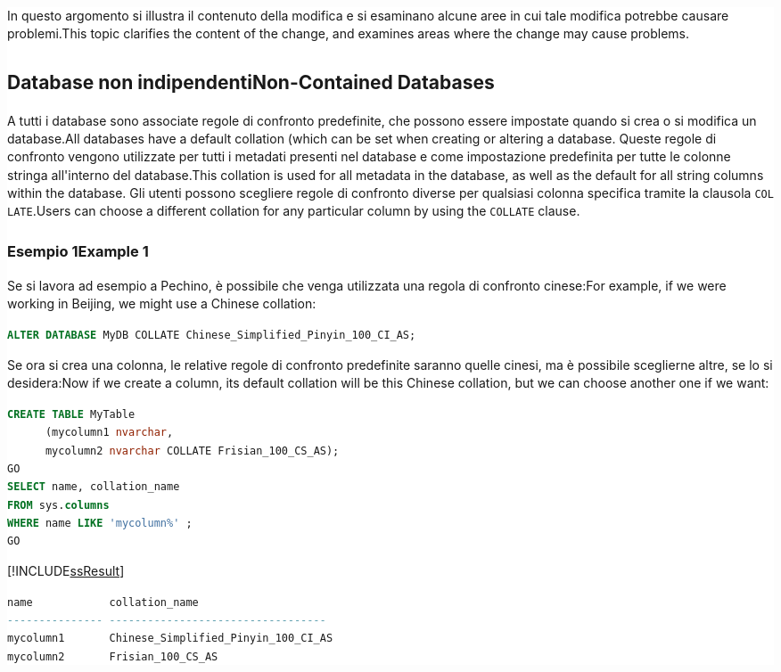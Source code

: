  <span data-ttu-id="ffe08-109">In questo argomento si illustra il contenuto della modifica e si esaminano alcune aree in cui tale modifica potrebbe causare problemi.</span><span class="sxs-lookup"><span data-stu-id="ffe08-109">This topic clarifies the content of the change, and examines areas where the change may cause problems.</span></span>  
  
## <a name="non-contained-databases"></a><span data-ttu-id="ffe08-110">Database non indipendenti</span><span class="sxs-lookup"><span data-stu-id="ffe08-110">Non-Contained Databases</span></span>  
 <span data-ttu-id="ffe08-111">A tutti i database sono associate regole di confronto predefinite, che possono essere impostate quando si crea o si modifica un database.</span><span class="sxs-lookup"><span data-stu-id="ffe08-111">All databases have a default collation (which can be set when creating or altering a database.</span></span> <span data-ttu-id="ffe08-112">Queste regole di confronto vengono utilizzate per tutti i metadati presenti nel database e come impostazione predefinita per tutte le colonne stringa all'interno del database.</span><span class="sxs-lookup"><span data-stu-id="ffe08-112">This collation is used for all metadata in the database, as well as the default for all string columns within the database.</span></span> <span data-ttu-id="ffe08-113">Gli utenti possono scegliere regole di confronto diverse per qualsiasi colonna specifica tramite la clausola `COLLATE`.</span><span class="sxs-lookup"><span data-stu-id="ffe08-113">Users can choose a different collation for any particular column by using the `COLLATE` clause.</span></span>  
  
### <a name="example-1"></a><span data-ttu-id="ffe08-114">Esempio 1</span><span class="sxs-lookup"><span data-stu-id="ffe08-114">Example 1</span></span>  
 <span data-ttu-id="ffe08-115">Se si lavora ad esempio a Pechino, è possibile che venga utilizzata una regola di confronto cinese:</span><span class="sxs-lookup"><span data-stu-id="ffe08-115">For example, if we were working in Beijing, we might use a Chinese collation:</span></span>  
  
```sql  
ALTER DATABASE MyDB COLLATE Chinese_Simplified_Pinyin_100_CI_AS;  
```  
  
 <span data-ttu-id="ffe08-116">Se ora si crea una colonna, le relative regole di confronto predefinite saranno quelle cinesi, ma è possibile sceglierne altre, se lo si desidera:</span><span class="sxs-lookup"><span data-stu-id="ffe08-116">Now if we create a column, its default collation will be this Chinese collation, but we can choose another one if we want:</span></span>  
  
```sql  
CREATE TABLE MyTable  
      (mycolumn1 nvarchar,  
      mycolumn2 nvarchar COLLATE Frisian_100_CS_AS);  
GO  
SELECT name, collation_name  
FROM sys.columns  
WHERE name LIKE 'mycolumn%' ;  
GO  
```  
  
 [!INCLUDE[ssResult](../../includes/ssresult-md.md)]  
  
```sql  
name            collation_name  
--------------- ----------------------------------  
mycolumn1       Chinese_Simplified_Pinyin_100_CI_AS  
mycolumn2       Frisian_100_CS_AS  
```  
  